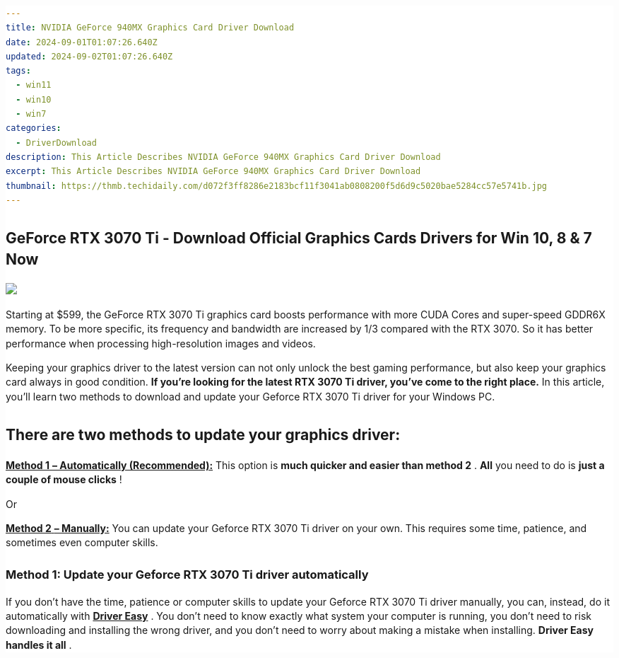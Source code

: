 ```yaml
---
title: NVIDIA GeForce 940MX Graphics Card Driver Download
date: 2024-09-01T01:07:26.640Z
updated: 2024-09-02T01:07:26.640Z
tags:
  - win11
  - win10
  - win7
categories:
  - DriverDownload
description: This Article Describes NVIDIA GeForce 940MX Graphics Card Driver Download
excerpt: This Article Describes NVIDIA GeForce 940MX Graphics Card Driver Download
thumbnail: https://thmb.techidaily.com/d072f3ff8286e2183bcf11f3041ab0808200f5d6d9c5020bae5284cc57e5741b.jpg
---
```


## GeForce RTX 3070 Ti - Download Official Graphics Cards Drivers for Win 10, 8 & 7 Now

![](https://images.drivereasy.com/wp-content/uploads/2021/06/RTX-3070-Ti-driver-update.jpg)

 Starting at $599, the GeForce RTX 3070 Ti graphics card boosts performance with more CUDA Cores and super-speed GDDR6X memory. To be more specific, its frequency and bandwidth are increased by 1/3 compared with the RTX 3070\. So it has better performance when processing high-resolution images and videos.

 Keeping your graphics driver to the latest version can not only unlock the best gaming performance, but also keep your graphics card always in good condition. **If you’re looking for the latest RTX 3070 Ti driver, you’ve come to the right place.** In this article, you’ll learn two methods to download and update your Geforce RTX 3070 Ti driver for your Windows PC.

## **There are two methods to update your graphics driver:**

[**Method 1** **– Automatically (Recommended):**](https://www.drivereasy.com/knowledge/geforce-rtx-3070-ti-driver-download-update-win-10-8-7/#m1)
 This option is **much quicker and easier than method 2** . **All** you need to do is **just a couple of mouse clicks** !

Or

[**Method 2** **– Manually:**](https://tools.techidaily.com/drivereasy/download/)
 You can update your Geforce RTX 3070 Ti driver on your own. This requires some time, patience, and sometimes even computer skills.

### Method 1: Update your Geforce RTX 3070 Ti driver automatically

 If you don’t have the time, patience or computer skills to update your Geforce RTX 3070 Ti driver manually, you can, instead, do it automatically with **[Driver Easy](https://tools.techidaily.com/drivereasy/download/)**  . You don’t need to know exactly what system your computer is running, you don’t need to risk downloading and installing the wrong driver, and you don’t need to worry about making a mistake when installing. **Driver Easy handles it all** .  
